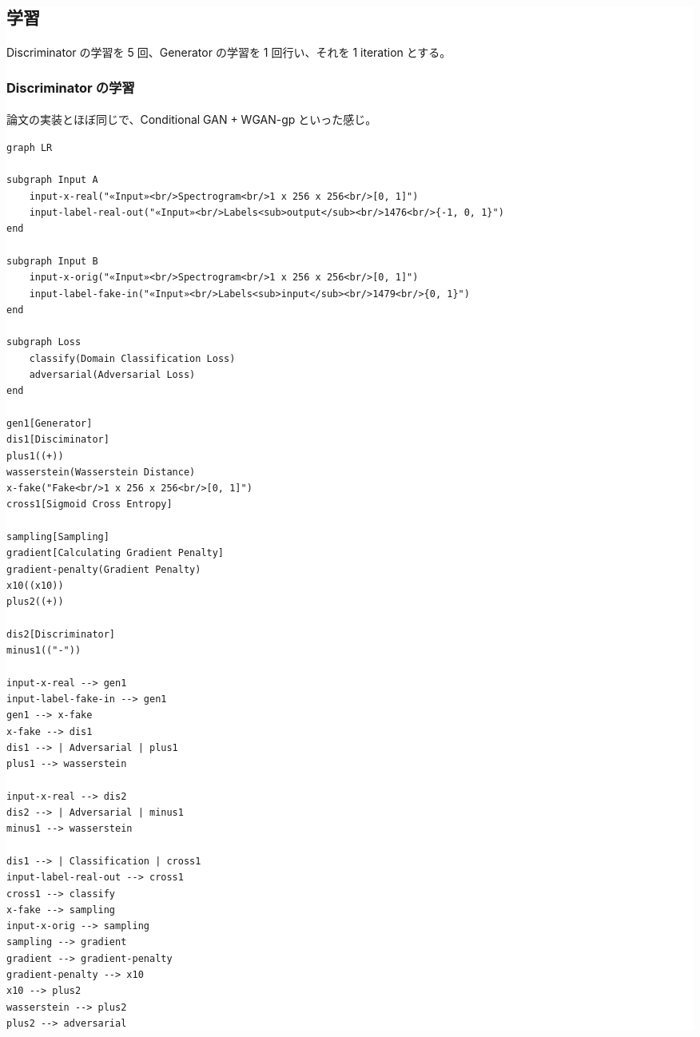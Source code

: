 ## 学習 ##

Discriminator の学習を 5 回、Generator の学習を 1 回行い、それを 1 iteration とする。

### Discriminator の学習 ###

論文の実装とほぼ同じで、Conditional GAN + WGAN-gp といった感じ。

```mermaid
graph LR

subgraph Input A
    input-x-real("«Input»<br/>Spectrogram<br/>1 x 256 x 256<br/>[0, 1]")
    input-label-real-out("«Input»<br/>Labels<sub>output</sub><br/>1476<br/>{-1, 0, 1}")
end

subgraph Input B
    input-x-orig("«Input»<br/>Spectrogram<br/>1 x 256 x 256<br/>[0, 1]")
    input-label-fake-in("«Input»<br/>Labels<sub>input</sub><br/>1479<br/>{0, 1}")
end

subgraph Loss 
    classify(Domain Classification Loss)
    adversarial(Adversarial Loss)
end

gen1[Generator]
dis1[Disciminator]
plus1((+))
wasserstein(Wasserstein Distance)
x-fake("Fake<br/>1 x 256 x 256<br/>[0, 1]")
cross1[Sigmoid Cross Entropy]

sampling[Sampling]
gradient[Calculating Gradient Penalty]
gradient-penalty(Gradient Penalty)
x10((x10))
plus2((+))

dis2[Discriminator]
minus1(("-"))

input-x-real --> gen1
input-label-fake-in --> gen1
gen1 --> x-fake
x-fake --> dis1
dis1 --> | Adversarial | plus1
plus1 --> wasserstein

input-x-real --> dis2
dis2 --> | Adversarial | minus1
minus1 --> wasserstein

dis1 --> | Classification | cross1
input-label-real-out --> cross1
cross1 --> classify
x-fake --> sampling
input-x-orig --> sampling
sampling --> gradient
gradient --> gradient-penalty
gradient-penalty --> x10
x10 --> plus2
wasserstein --> plus2
plus2 --> adversarial
```